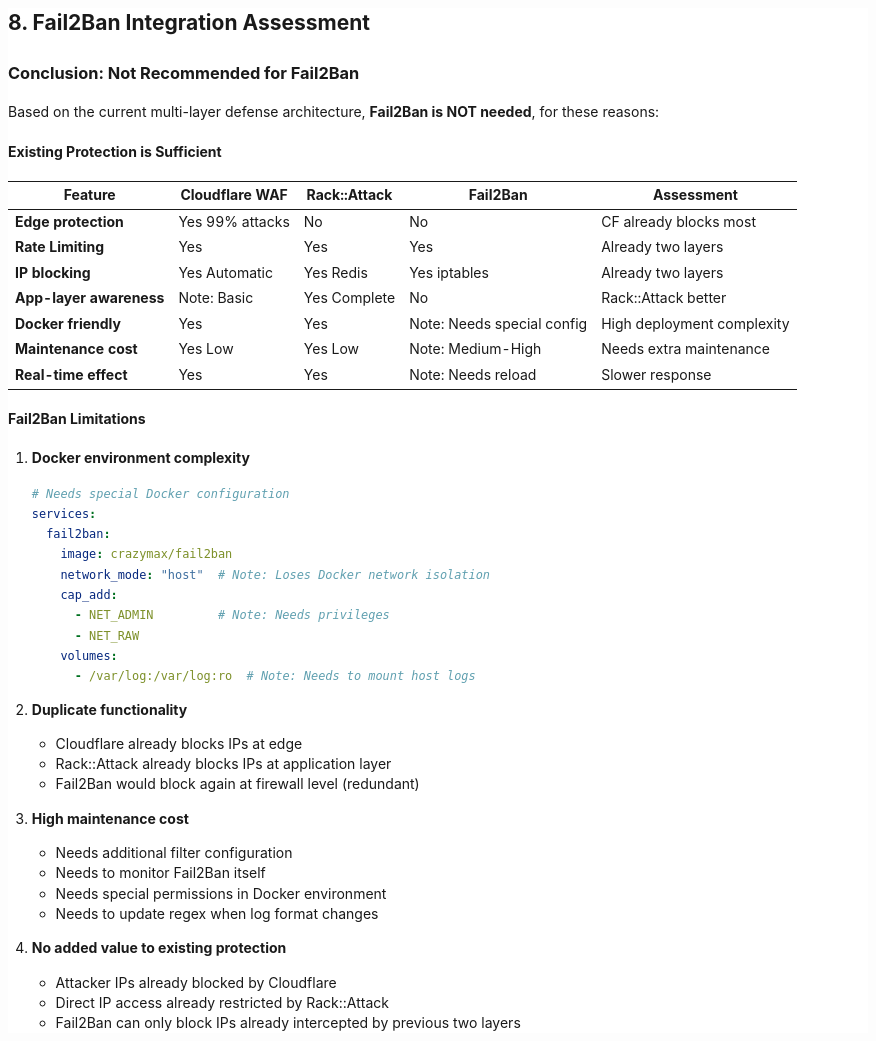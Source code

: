 ## 8. Fail2Ban Integration Assessment

### Conclusion: Not Recommended for Fail2Ban

Based on the current multi-layer defense architecture, **Fail2Ban is NOT needed**, for these reasons:

#### Existing Protection is Sufficient

| Feature | Cloudflare WAF | Rack::Attack | Fail2Ban | Assessment |
|------|----------------|--------------|----------|------|
| **Edge protection** | Yes 99% attacks | No | No | CF already blocks most |
| **Rate Limiting** | Yes | Yes | Yes | Already two layers |
| **IP blocking** | Yes Automatic | Yes Redis | Yes iptables | Already two layers |
| **App-layer awareness** | Note: Basic | Yes Complete | No | Rack::Attack better |
| **Docker friendly** | Yes | Yes | Note: Needs special config | High deployment complexity |
| **Maintenance cost** | Yes Low | Yes Low | Note: Medium-High | Needs extra maintenance |
| **Real-time effect** | Yes | Yes | Note: Needs reload | Slower response |

#### Fail2Ban Limitations

1. **Docker environment complexity**
   ```yaml
   # Needs special Docker configuration
   services:
     fail2ban:
       image: crazymax/fail2ban
       network_mode: "host"  # Note: Loses Docker network isolation
       cap_add:
         - NET_ADMIN         # Note: Needs privileges
         - NET_RAW
       volumes:
         - /var/log:/var/log:ro  # Note: Needs to mount host logs
   ```

2. **Duplicate functionality**
   - Cloudflare already blocks IPs at edge
   - Rack::Attack already blocks IPs at application layer
   - Fail2Ban would block again at firewall level (redundant)

3. **High maintenance cost**
   - Needs additional filter configuration
   - Needs to monitor Fail2Ban itself
   - Needs special permissions in Docker environment
   - Needs to update regex when log format changes

4. **No added value to existing protection**
   - Attacker IPs already blocked by Cloudflare
   - Direct IP access already restricted by Rack::Attack
   - Fail2Ban can only block IPs already intercepted by previous two layers
